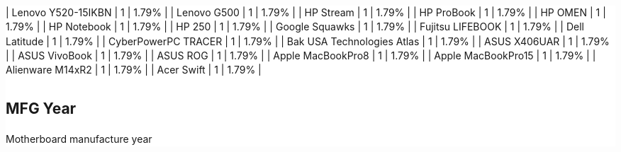 | Lenovo Y520-15IKBN         | 1         | 1.79%   |
| Lenovo G500                | 1         | 1.79%   |
| HP Stream                  | 1         | 1.79%   |
| HP ProBook                 | 1         | 1.79%   |
| HP OMEN                    | 1         | 1.79%   |
| HP Notebook                | 1         | 1.79%   |
| HP 250                     | 1         | 1.79%   |
| Google Squawks             | 1         | 1.79%   |
| Fujitsu LIFEBOOK           | 1         | 1.79%   |
| Dell Latitude              | 1         | 1.79%   |
| CyberPowerPC TRACER        | 1         | 1.79%   |
| Bak USA Technologies Atlas | 1         | 1.79%   |
| ASUS X406UAR               | 1         | 1.79%   |
| ASUS VivoBook              | 1         | 1.79%   |
| ASUS ROG                   | 1         | 1.79%   |
| Apple MacBookPro8          | 1         | 1.79%   |
| Apple MacBookPro15         | 1         | 1.79%   |
| Alienware M14xR2           | 1         | 1.79%   |
| Acer Swift                 | 1         | 1.79%   |

MFG Year
--------

Motherboard manufacture year
